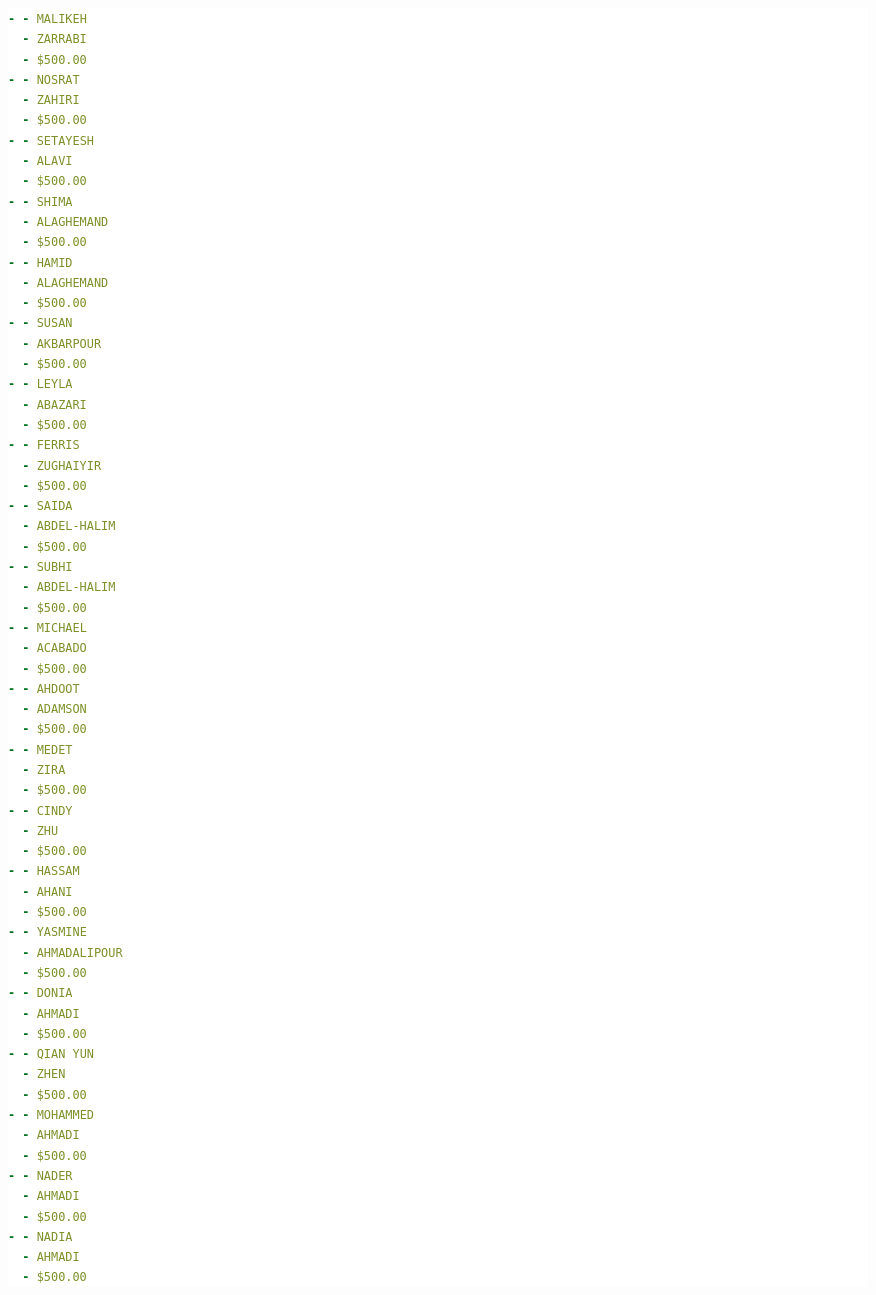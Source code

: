 ```yaml
- - MALIKEH
  - ZARRABI
  - $500.00
- - NOSRAT
  - ZAHIRI
  - $500.00
- - SETAYESH
  - ALAVI
  - $500.00
- - SHIMA
  - ALAGHEMAND
  - $500.00
- - HAMID
  - ALAGHEMAND
  - $500.00
- - SUSAN
  - AKBARPOUR
  - $500.00
- - LEYLA
  - ABAZARI
  - $500.00
- - FERRIS
  - ZUGHAIYIR
  - $500.00
- - SAIDA
  - ABDEL-HALIM
  - $500.00
- - SUBHI
  - ABDEL-HALIM
  - $500.00
- - MICHAEL
  - ACABADO
  - $500.00
- - AHDOOT
  - ADAMSON
  - $500.00
- - MEDET
  - ZIRA
  - $500.00
- - CINDY
  - ZHU
  - $500.00
- - HASSAM
  - AHANI
  - $500.00
- - YASMINE
  - AHMADALIPOUR
  - $500.00
- - DONIA
  - AHMADI
  - $500.00
- - QIAN YUN
  - ZHEN
  - $500.00
- - MOHAMMED
  - AHMADI
  - $500.00
- - NADER
  - AHMADI
  - $500.00
- - NADIA
  - AHMADI
  - $500.00
```